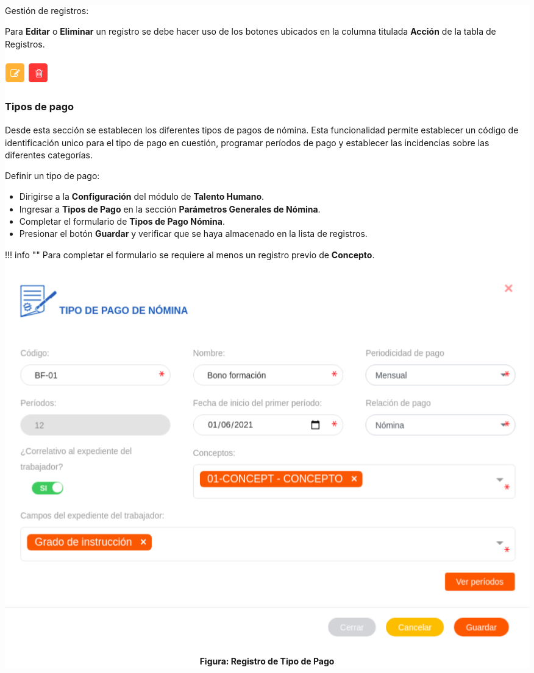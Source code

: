 Gestión de registros:

Para **Editar** o **Eliminar** un registro se debe hacer uso de los botones ubicados en la columna titulada **Acción** de la tabla de Registros.

![Screenshot](../img/manage_1.png#imagen) 
### Tipos de pago 

Desde esta sección se establecen los diferentes tipos de pagos de nómina.  Esta funcionalidad permite establecer un código de identificación unico para el tipo de pago en cuestión, programar períodos de pago y establecer las incidencias sobre las diferentes categorías.   

Definir un tipo de pago:

-   Dirigirse a la **Configuración** del módulo de **Talento Humano**.
-   Ingresar a **Tipos de Pago** en la sección **Parámetros Generales de Nómina**.
-   Completar el formulario de **Tipos de Pago Nómina**.
-   Presionar el botón **Guardar** y verificar que se haya almacenado en la lista de registros.

!!! info ""
    Para completar el formulario se requiere al menos un registro previo de **Concepto**.

![Screenshot](../img/image34.png#imagen)<div style="text-align: center;font-weight: bold">Figura: Registro de Tipo de Pago</div>
